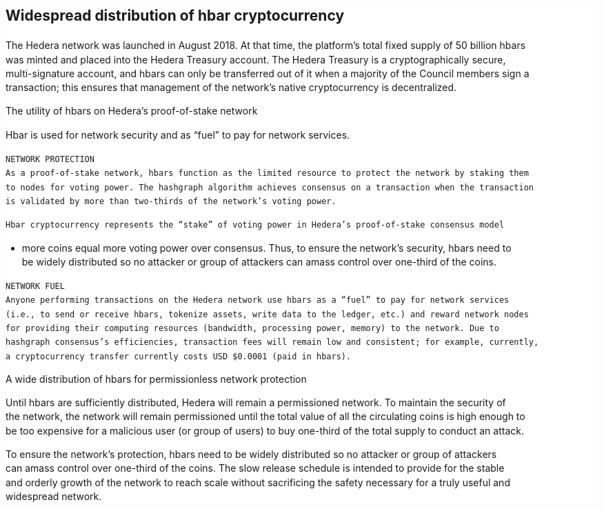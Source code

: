 ## Widespread distribution of hbar cryptocurrency

The Hedera network was launched in August 2018. At that time, the platform’s total fixed supply of 50 billion hbars  
was minted and placed into the Hedera Treasury account. The Hedera Treasury is a cryptographically secure,  
multi-signature account, and hbars can only be transferred out of it when a majority of the Council members sign a  
transaction; this ensures that management of the network’s native cryptocurrency is decentralized.

The utility of hbars on Hedera’s proof-of-stake network

Hbar is used for network security and as “fuel” to pay for network services.

```
NETWORK PROTECTION
As a proof-of-stake network, hbars function as the limited resource to protect the network by staking them
to nodes for voting power. The hashgraph algorithm achieves consensus on a transaction when the transaction
is validated by more than two-thirds of the network’s voting power.
```

```
Hbar cryptocurrency represents the “stake” of voting power in Hedera’s proof-of-stake consensus model
```

- more coins equal more voting power over consensus. Thus, to ensure the network’s security, hbars need to  
    be widely distributed so no attacker or group of attackers can amass control over one-third of the coins.

```
NETWORK FUEL
Anyone performing transactions on the Hedera network use hbars as a “fuel” to pay for network services
(i.e., to send or receive hbars, tokenize assets, write data to the ledger, etc.) and reward network nodes
for providing their computing resources (bandwidth, processing power, memory) to the network. Due to
hashgraph consensus’s efficiencies, transaction fees will remain low and consistent; for example, currently,
a cryptocurrency transfer currently costs USD $0.0001 (paid in hbars).
```

A wide distribution of hbars for permissionless network protection

Until hbars are sufficiently distributed, Hedera will remain a permissioned network. To maintain the security of  
the network, the network will remain permissioned until the total value of all the circulating coins is high enough to  
be too expensive for a malicious user (or group of users) to buy one-third of the total supply to conduct an attack.

To ensure the network’s protection, hbars need to be widely distributed so no attacker or group of attackers  
can amass control over one-third of the coins. The slow release schedule is intended to provide for the stable  
and orderly growth of the network to reach scale without sacrificing the safety necessary for a truly useful and  
widespread network.
